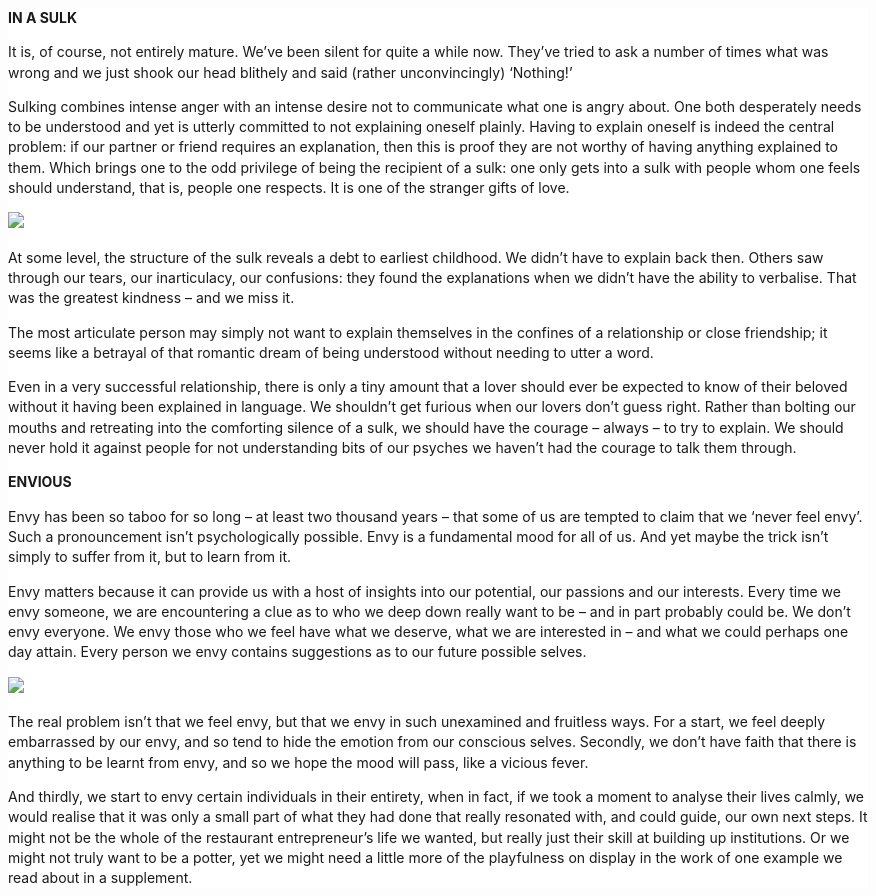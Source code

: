 **IN A SULK**

It is, of course, not entirely mature. We’ve been silent for quite a while now. They’ve tried to ask a number of times what was wrong and we just shook our head blithely and said (rather unconvincingly) ‘Nothing!’

Sulking combines intense anger with an intense desire not to communicate what one is angry about. One both desperately needs to be understood and yet is utterly committed to not explaining oneself plainly. Having to explain oneself is indeed the central problem: if our partner or friend requires an explanation, then this is proof they are not worthy of having anything explained to them. Which brings one to the odd privilege of being the recipient of a sulk: one only gets into a sulk with people whom one feels should understand, that is, people one respects. It is one of the stranger gifts of love.

![](https://www.theschooloflife.com/thebookoflife/wp-content/uploads/2017/11/La_Lecture_Fantin-Latour.jpg)

At some level, the structure of the sulk reveals a debt to earliest childhood. We didn’t have to explain back then. Others saw through our tears, our inarticulacy, our confusions: they found the explanations when we didn’t have the ability to verbalise. That was the greatest kindness – and we miss it.

The most articulate person may simply not want to explain themselves in the confines of a relationship or close friendship; it seems like a betrayal of that romantic dream of being understood without needing to utter a word.

Even in a very successful relationship, there is only a tiny amount that a lover should ever be expected to know of their beloved without it having been explained in language. We shouldn’t get furious when our lovers don’t guess right. Rather than bolting our mouths and retreating into the comforting silence of a sulk, we should have the courage – always – to try to explain. We should never hold it against people for not understanding bits of our psyches we haven’t had the courage to talk them through.

**ENVIOUS**

Envy has been so taboo for so long – at least two thousand years – that some of us are tempted to claim that we ‘never feel envy’. Such a pronouncement isn’t psychologically possible. Envy is a fundamental mood for all of us. And yet maybe the trick isn’t simply to suffer from it, but to learn from it.

Envy matters because it can provide us with a host of insights into our potential, our passions and our interests. Every time we envy someone, we are encountering a clue as to who we deep down really want to be – and in part probably could be. We don’t envy everyone. We envy those who we feel have what we deserve, what we are interested in – and what we could perhaps one day attain. Every person we envy contains suggestions as to our future possible selves.

![](https://www.theschooloflife.com/thebookoflife/wp-content/uploads/2017/11/656px-Edvard_Munch_-_Self-Portrait_-_Google_Art_Project_533070.jpg)

The real problem isn’t that we feel envy, but that we envy in such unexamined and fruitless ways. For a start, we feel deeply embarrassed by our envy, and so tend to hide the emotion from our conscious selves. Secondly, we don’t have faith that there is anything to be learnt from envy, and so we hope the mood will pass, like a vicious fever.

And thirdly, we start to envy certain individuals in their entirety, when in fact, if we took a moment to analyse their lives calmly, we would realise that it was only a small part of what they had done that really resonated with, and could guide, our own next steps. It might not be the whole of the restaurant entrepreneur’s life we wanted, but really just their skill at building up institutions. Or we might not truly want to be a potter, yet we might need a little more of the playfulness on display in the work of one example we read about in a supplement.
